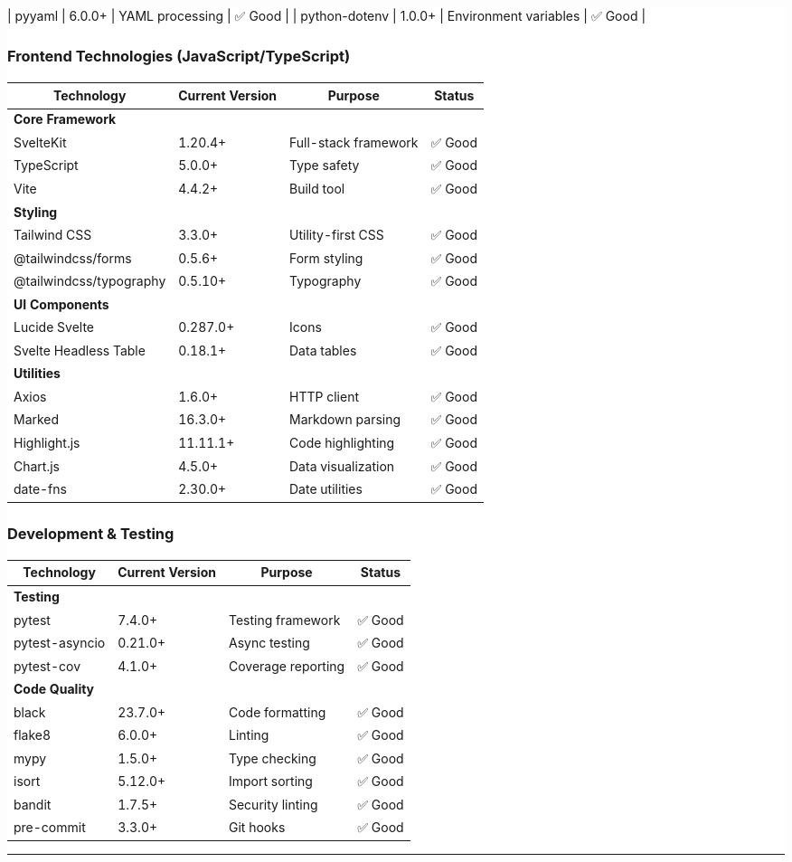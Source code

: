 | pyyaml | 6.0.0+ | YAML processing | ✅ Good |
| python-dotenv | 1.0.0+ | Environment variables | ✅ Good |

### Frontend Technologies (JavaScript/TypeScript)
| Technology | Current Version | Purpose | Status |
|------------|----------------|---------|---------|
| **Core Framework** | | | |
| SvelteKit | 1.20.4+ | Full-stack framework | ✅ Good |
| TypeScript | 5.0.0+ | Type safety | ✅ Good |
| Vite | 4.4.2+ | Build tool | ✅ Good |
| **Styling** | | | |
| Tailwind CSS | 3.3.0+ | Utility-first CSS | ✅ Good |
| @tailwindcss/forms | 0.5.6+ | Form styling | ✅ Good |
| @tailwindcss/typography | 0.5.10+ | Typography | ✅ Good |
| **UI Components** | | | |
| Lucide Svelte | 0.287.0+ | Icons | ✅ Good |
| Svelte Headless Table | 0.18.1+ | Data tables | ✅ Good |
| **Utilities** | | | |
| Axios | 1.6.0+ | HTTP client | ✅ Good |
| Marked | 16.3.0+ | Markdown parsing | ✅ Good |
| Highlight.js | 11.11.1+ | Code highlighting | ✅ Good |
| Chart.js | 4.5.0+ | Data visualization | ✅ Good |
| date-fns | 2.30.0+ | Date utilities | ✅ Good |

### Development & Testing
| Technology | Current Version | Purpose | Status |
|------------|----------------|---------|---------|
| **Testing** | | | |
| pytest | 7.4.0+ | Testing framework | ✅ Good |
| pytest-asyncio | 0.21.0+ | Async testing | ✅ Good |
| pytest-cov | 4.1.0+ | Coverage reporting | ✅ Good |
| **Code Quality** | | | |
| black | 23.7.0+ | Code formatting | ✅ Good |
| flake8 | 6.0.0+ | Linting | ✅ Good |
| mypy | 1.5.0+ | Type checking | ✅ Good |
| isort | 5.12.0+ | Import sorting | ✅ Good |
| bandit | 1.7.5+ | Security linting | ✅ Good |
| pre-commit | 3.3.0+ | Git hooks | ✅ Good |

---